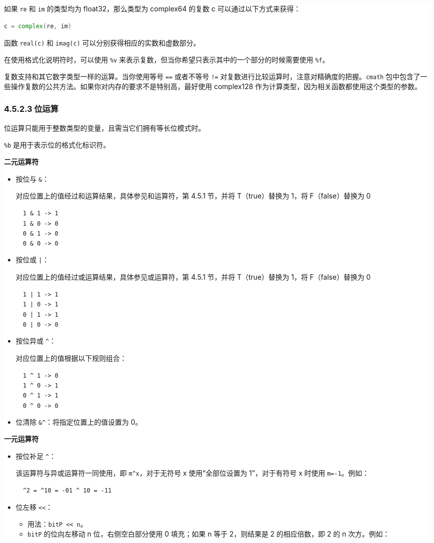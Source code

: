 如果 `re` 和 `im` 的类型均为 float32，那么类型为 complex64 的复数 c 可以通过以下方式来获得：

```go
c = complex(re, im)
```

函数 `real(c)` 和 `imag(c)` 可以分别获得相应的实数和虚数部分。

在使用格式化说明符时，可以使用 `%v` 来表示复数，但当你希望只表示其中的一个部分的时候需要使用 `%f`。

复数支持和其它数字类型一样的运算。当你使用等号 `==` 或者不等号 `!=` 对复数进行比较运算时，注意对精确度的把握。`cmath` 包中包含了一些操作复数的公共方法。如果你对内存的要求不是特别高，最好使用 complex128 作为计算类型，因为相关函数都使用这个类型的参数。

### 4.5.2.3 位运算

位运算只能用于整数类型的变量，且需当它们拥有等长位模式时。

`%b` 是用于表示位的格式化标识符。

**二元运算符**

- 按位与 `&`：

	对应位置上的值经过和运算结果，具体参见和运算符，第 4.5.1 节，并将 T（true）替换为 1，将 F（false）替换为 0

		1 & 1 -> 1
		1 & 0 -> 0
		0 & 1 -> 0
		0 & 0 -> 0

- 按位或 `|`：

	对应位置上的值经过或运算结果，具体参见或运算符，第 4.5.1 节，并将 T（true）替换为 1，将 F（false）替换为 0

		1 | 1 -> 1
		1 | 0 -> 1
		0 | 1 -> 1
		0 | 0 -> 0

- 按位异或 `^`：

	对应位置上的值根据以下规则组合：

		1 ^ 1 -> 0
		1 ^ 0 -> 1
		0 ^ 1 -> 1
		0 ^ 0 -> 0

- 位清除 `&^`：将指定位置上的值设置为 0。

**一元运算符**

- 按位补足 `^`：

	该运算符与异或运算符一同使用，即 `m^x`，对于无符号 x 使用“全部位设置为 1”，对于有符号 x 时使用 `m=-1`。例如：

		^2 = ^10 = -01 ^ 10 = -11

- 位左移 `<<`：

	- 用法：`bitP << n`。
	- `bitP` 的位向左移动 n 位，右侧空白部分使用 0 填充；如果 n 等于 2，则结果是 2 的相应倍数，即 2 的 n 次方。例如：
